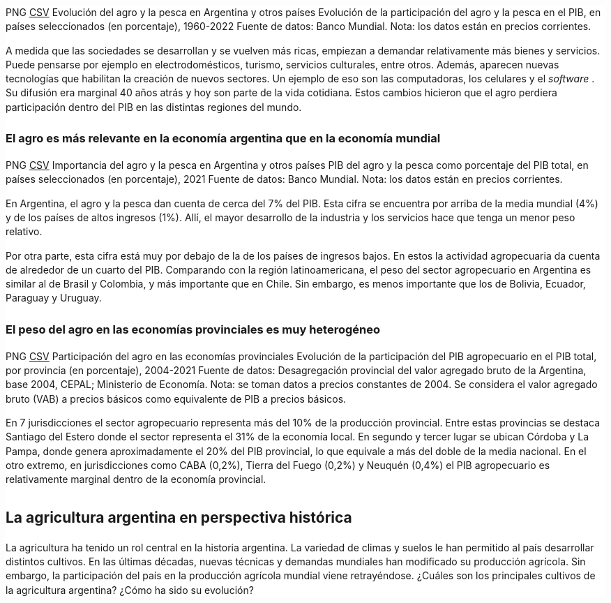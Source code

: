 PNG [CSV](https://raw.githubusercontent.com/argendatafundar/data/main/AGROPE/agro_global.csv) Evolución del agro y la pesca en Argentina y otros países Evolución de la participación del agro y la pesca en el PIB, en países seleccionados (en porcentaje), 1960-2022 Fuente de datos: Banco Mundial. Nota: los datos están en precios corrientes.

A medida que las sociedades se desarrollan y se vuelven más ricas, empiezan a demandar relativamente más bienes y servicios. Puede pensarse por ejemplo en electrodomésticos, turismo, servicios culturales, entre otros. Además, aparecen nuevas tecnologías que habilitan la creación de nuevos sectores. Un ejemplo de eso son las computadoras, los celulares y el *software* . Su difusión era marginal 40 años atrás y hoy son parte de la vida cotidiana. Estos cambios hicieron que el agro perdiera participación dentro del PIB en las distintas regiones del mundo.

### El agro es más relevante en la economía argentina que en la economía mundial

PNG [CSV](https://raw.githubusercontent.com/argendatafundar/data/main/AGROPE/agro_global.csv) Importancia del agro y la pesca en Argentina y otros países PIB del agro y la pesca como porcentaje del PIB total, en países seleccionados (en porcentaje), 2021 Fuente de datos: Banco Mundial. Nota: los datos están en precios corrientes.

En Argentina, el agro y la pesca dan cuenta de cerca del 7% del PIB. Esta cifra se encuentra por arriba de la media mundial (4%) y de los países de altos ingresos (1%). Allí, el mayor desarrollo de la industria y los servicios hace que tenga un menor peso relativo.

Por otra parte, esta cifra está muy por debajo de la de los países de ingresos bajos. En estos la actividad agropecuaria da cuenta de alrededor de un cuarto del PIB. Comparando con la región latinoamericana, el peso del sector agropecuario en Argentina es similar al de Brasil y Colombia, y más importante que en Chile. Sin embargo, es menos importante que los de Bolivia, Ecuador, Paraguay y Uruguay.

### El peso del agro en las economías provinciales es muy heterogéneo

PNG [CSV](https://raw.githubusercontent.com/argendatafundar/data/main/AGROPE/PBG_participacion_agro_provincia_evolucion.csv) Participación del agro en las economías provinciales Evolución de la participación del PIB agropecuario en el PIB total, por provincia (en porcentaje), 2004-2021 Fuente de datos: Desagregación provincial del valor agregado bruto de la Argentina, base 2004, CEPAL; Ministerio de Economía. Nota: se toman datos a precios constantes de 2004. Se considera el valor agregado bruto (VAB) a precios básicos como equivalente de PIB a precios básicos.

En 7 jurisdicciones el sector agropecuario representa más del 10% de la producción provincial. Entre estas provincias se destaca Santiago del Estero donde el sector representa el 31% de la economía local. En segundo y tercer lugar se ubican Córdoba y La Pampa, donde genera aproximadamente el 20% del PIB provincial, lo que equivale a más del doble de la media nacional. En el otro extremo, en jurisdicciones como CABA (0,2%), Tierra del Fuego (0,2%) y Neuquén (0,4%) el PIB agropecuario es relativamente marginal dentro de la economía provincial.

## La agricultura argentina en perspectiva histórica

La agricultura ha tenido un rol central en la historia argentina. La variedad de climas y suelos le han permitido al país desarrollar distintos cultivos. En las últimas décadas, nuevas técnicas y demandas mundiales han modificado su producción agrícola. Sin embargo, la participación del país en la producción agrícola mundial viene retrayéndose. ¿Cuáles son los principales cultivos de la agricultura argentina? ¿Cómo ha sido su evolución?
